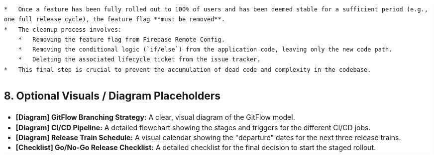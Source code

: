     *   Once a feature has been fully rolled out to 100% of users and has been deemed stable for a sufficient period (e.g., one full release cycle), the feature flag **must be removed**.
    *   The cleanup process involves:
        *   Removing the feature flag from Firebase Remote Config.
        *   Removing the conditional logic (`if/else`) from the application code, leaving only the new code path.
        *   Deleting the associated lifecycle ticket from the issue tracker.
    *   This final step is crucial to prevent the accumulation of dead code and complexity in the codebase.

## 8. Optional Visuals / Diagram Placeholders
*   **[Diagram] GitFlow Branching Strategy:** A clear, visual diagram of the GitFlow model.
*   **[Diagram] CI/CD Pipeline:** A detailed flowchart showing the stages and triggers for the different CI/CD jobs.
*   **[Diagram] Release Train Schedule:** A visual calendar showing the "departure" dates for the next three release trains.
*   **[Checklist] Go/No-Go Release Checklist:** A detailed checklist for the final decision to start the staged rollout.
